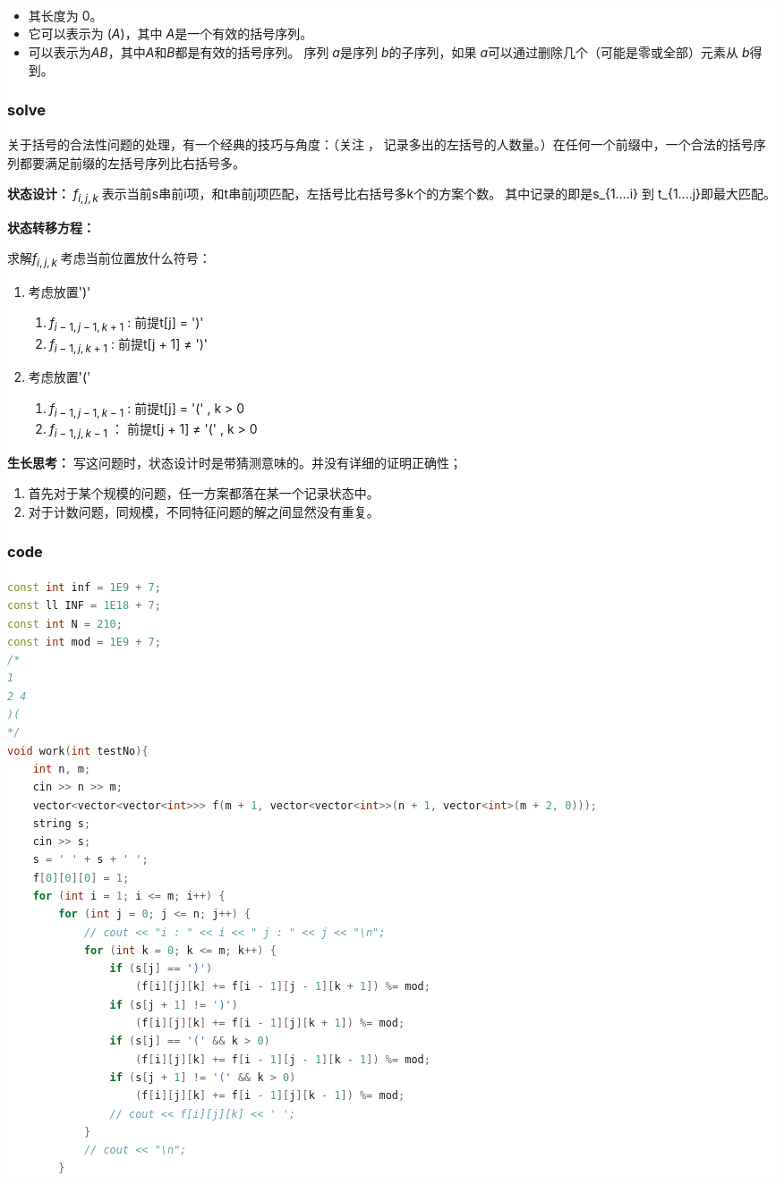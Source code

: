 - 其长度为 $0$。
- 它可以表示为 $(A)$，其中 $A$是一个有效的括号序列。
- 可以表示为$AB$，其中$A$和$B$都是有效的括号序列。
  序列 $a$是序列 $b$的子序列，如果 $a$可以通过删除几个（可能是零或全部）元素从 $b$得到。

### solve

关于括号的合法性问题的处理，有一个经典的技巧与角度：（关注 ， 记录多出的左括号的人数量。）在任何一个前缀中，一个合法的括号序列都要满足前缀的左括号序列比右括号多。

**状态设计：**
$f_{i , j , k}$ 表示当前s串前i项，和t串前j项匹配，左括号比右括号多k个的方案个数。
其中记录的即是s_{1....i} 到 t_{1....j}即最大匹配。

**状态转移方程：**

求解$f_{i , j , k}$ 考虑当前位置放什么符号：

1. 考虑放置')'

   1. $f_{i - 1 , j - 1 , k + 1}$ : 前提t[j] = ')'
   2. $f_{i - 1 , j , k + 1}$   : 前提t[j + 1] $\ne$ ')'
2. 考虑放置'('
   1. $f_{i - 1 , j - 1 , k - 1}$ : 前提t[j] = '(' , k > 0
   2. $f_{i - 1, j , k - 1}$ ： 前提t[j + 1] $\ne$ '(' , k > 0


**生长思考：**
写这问题时，状态设计时是带猜测意味的。并没有详细的证明正确性；

1. 首先对于某个规模的问题，任一方案都落在某一个记录状态中。
2. 对于计数问题，同规模，不同特征问题的解之间显然没有重复。

### code

```cpp
const int inf = 1E9 + 7;
const ll INF = 1E18 + 7;
const int N = 210;
const int mod = 1E9 + 7;
/*
1
2 4
)(
*/
void work(int testNo){
	int n, m;
	cin >> n >> m;
	vector<vector<vector<int>>> f(m + 1, vector<vector<int>>(n + 1, vector<int>(m + 2, 0)));
	string s;
	cin >> s;
	s = ' ' + s + ' ';
	f[0][0][0] = 1;
	for (int i = 1; i <= m; i++) {
		for (int j = 0; j <= n; j++) {
			// cout << "i : " << i << " j : " << j << "\n";
			for (int k = 0; k <= m; k++) {
				if (s[j] == ')')
					(f[i][j][k] += f[i - 1][j - 1][k + 1]) %= mod;
				if (s[j + 1] != ')')
					(f[i][j][k] += f[i - 1][j][k + 1]) %= mod;
				if (s[j] == '(' && k > 0)
					(f[i][j][k] += f[i - 1][j - 1][k - 1]) %= mod;
				if (s[j + 1] != '(' && k > 0)
					(f[i][j][k] += f[i - 1][j][k - 1]) %= mod;
				// cout << f[i][j][k] << ' ';
			}
			// cout << "\n";
		}
```